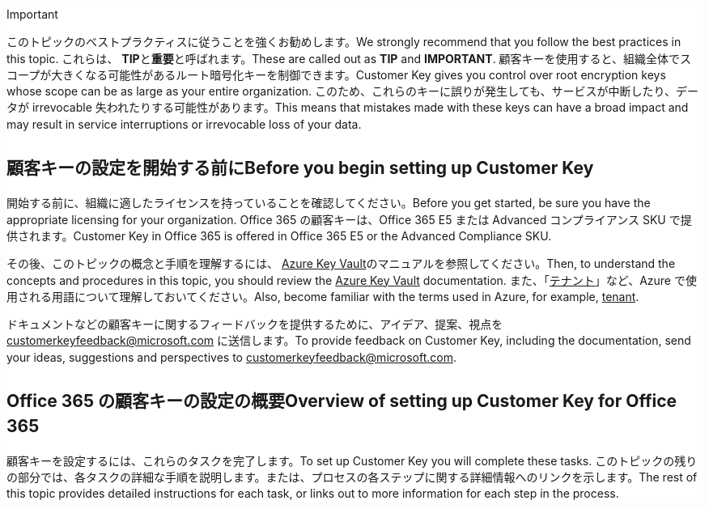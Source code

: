 > [!IMPORTANT]
> <span data-ttu-id="665e1-113">このトピックのベストプラクティスに従うことを強くお勧めします。</span><span class="sxs-lookup"><span data-stu-id="665e1-113">We strongly recommend that you follow the best practices in this topic.</span></span> <span data-ttu-id="665e1-114">これらは、 **TIP**と**重要**と呼ばれます。</span><span class="sxs-lookup"><span data-stu-id="665e1-114">These are called out as **TIP** and **IMPORTANT**.</span></span> <span data-ttu-id="665e1-115">顧客キーを使用すると、組織全体でスコープが大きくなる可能性があるルート暗号化キーを制御できます。</span><span class="sxs-lookup"><span data-stu-id="665e1-115">Customer Key gives you control over root encryption keys whose scope can be as large as your entire organization.</span></span> <span data-ttu-id="665e1-116">このため、これらのキーに誤りが発生しても、サービスが中断したり、データが irrevocable 失われたりする可能性があります。</span><span class="sxs-lookup"><span data-stu-id="665e1-116">This means that mistakes made with these keys can have a broad impact and may result in service interruptions or irrevocable loss of your data.</span></span> 
  
## <a name="before-you-begin-setting-up-customer-key"></a><span data-ttu-id="665e1-117">顧客キーの設定を開始する前に</span><span class="sxs-lookup"><span data-stu-id="665e1-117">Before you begin setting up Customer Key</span></span>
<span data-ttu-id="665e1-118"><a name="Beforeyoustart"> </a></span><span class="sxs-lookup"><span data-stu-id="665e1-118"></span></span>

<span data-ttu-id="665e1-119">開始する前に、組織に適したライセンスを持っていることを確認してください。</span><span class="sxs-lookup"><span data-stu-id="665e1-119">Before you get started, be sure you have the appropriate licensing for your organization.</span></span> <span data-ttu-id="665e1-120">Office 365 の顧客キーは、Office 365 E5 または Advanced コンプライアンス SKU で提供されます。</span><span class="sxs-lookup"><span data-stu-id="665e1-120">Customer Key in Office 365 is offered in Office 365 E5 or the Advanced Compliance SKU.</span></span>
  
<span data-ttu-id="665e1-121">その後、このトピックの概念と手順を理解するには、 [Azure Key Vault](https://azure.microsoft.com/en-us/documentation/services/key-vault/)のマニュアルを参照してください。</span><span class="sxs-lookup"><span data-stu-id="665e1-121">Then, to understand the concepts and procedures in this topic, you should review the [Azure Key Vault](https://azure.microsoft.com/en-us/documentation/services/key-vault/) documentation.</span></span> <span data-ttu-id="665e1-122">また、「[テナント](https://msdn.microsoft.com/library/azure/jj573650.aspx#BKMK_WhatIsAnAzureADTenant)」など、Azure で使用される用語について理解しておいてください。</span><span class="sxs-lookup"><span data-stu-id="665e1-122">Also, become familiar with the terms used in Azure, for example, [tenant](https://msdn.microsoft.com/library/azure/jj573650.aspx#BKMK_WhatIsAnAzureADTenant).</span></span>
  
<span data-ttu-id="665e1-123">ドキュメントなどの顧客キーに関するフィードバックを提供するために、アイデア、提案、視点を customerkeyfeedback@microsoft.com に送信します。</span><span class="sxs-lookup"><span data-stu-id="665e1-123">To provide feedback on Customer Key, including the documentation, send your ideas, suggestions and perspectives to customerkeyfeedback@microsoft.com.</span></span>
  
## <a name="overview-of-setting-up-customer-key-for-office-365"></a><span data-ttu-id="665e1-124">Office 365 の顧客キーの設定の概要</span><span class="sxs-lookup"><span data-stu-id="665e1-124">Overview of setting up Customer Key for Office 365</span></span>
<span data-ttu-id="665e1-125"><a name="Overview"> </a></span><span class="sxs-lookup"><span data-stu-id="665e1-125"></span></span>

<span data-ttu-id="665e1-126">顧客キーを設定するには、これらのタスクを完了します。</span><span class="sxs-lookup"><span data-stu-id="665e1-126">To set up Customer Key you will complete these tasks.</span></span> <span data-ttu-id="665e1-127">このトピックの残りの部分では、各タスクの詳細な手順を説明します。または、プロセスの各ステップに関する詳細情報へのリンクを示します。</span><span class="sxs-lookup"><span data-stu-id="665e1-127">The rest of this topic provides detailed instructions for each task, or links out to more information for each step in the process.</span></span>
  